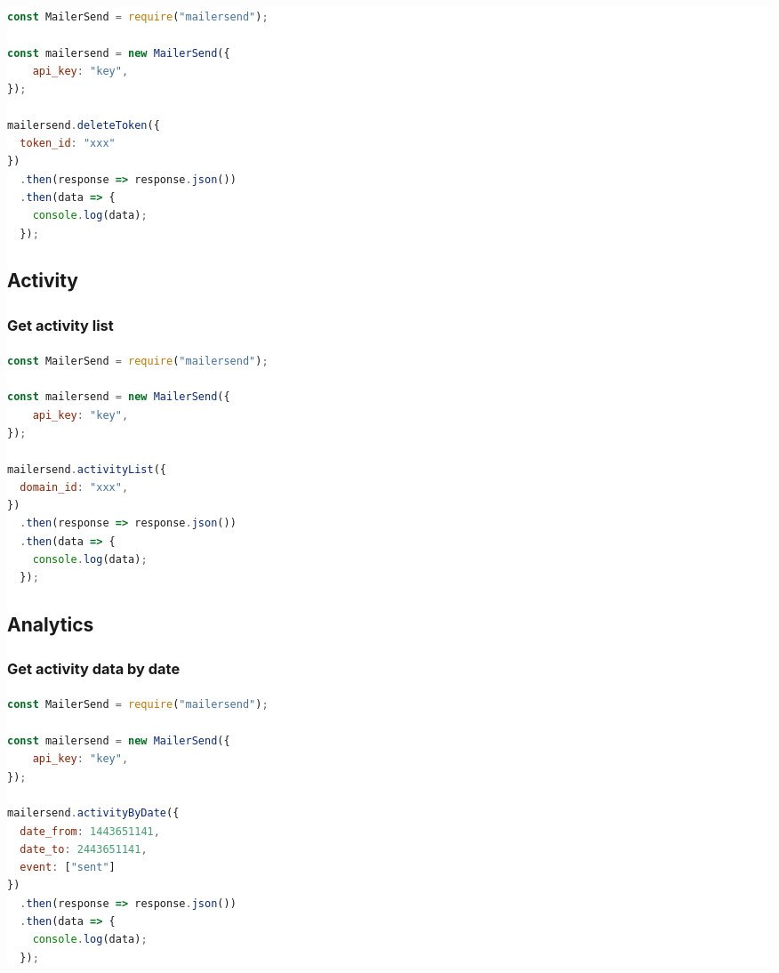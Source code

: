 ```js
const MailerSend = require("mailersend");

const mailersend = new MailerSend({
    api_key: "key",
});

mailersend.deleteToken({
  token_id: "xxx"
})
  .then(response => response.json())
  .then(data => {
    console.log(data);
  });
```

## Activity

### Get activity list

```js
const MailerSend = require("mailersend");

const mailersend = new MailerSend({
    api_key: "key",
});

mailersend.activityList({
  domain_id: "xxx",
})
  .then(response => response.json())
  .then(data => {
    console.log(data);
  });
```

## Analytics

### Get activity data by date

```js
const MailerSend = require("mailersend");

const mailersend = new MailerSend({
    api_key: "key",
});

mailersend.activityByDate({
  date_from: 1443651141,
  date_to: 2443651141,
  event: ["sent"]
})
  .then(response => response.json())
  .then(data => {
    console.log(data);
  });
```
